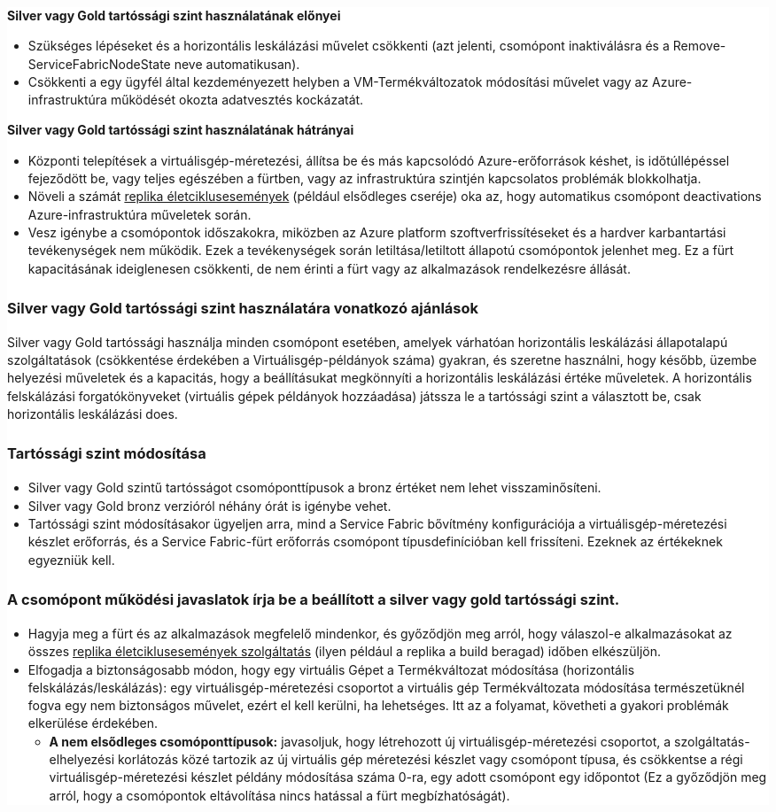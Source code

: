 **Silver vagy Gold tartóssági szint használatának előnyei**
 
- Szükséges lépéseket és a horizontális leskálázási művelet csökkenti (azt jelenti, csomópont inaktiválásra és a Remove-ServiceFabricNodeState neve automatikusan).
- Csökkenti a egy ügyfél által kezdeményezett helyben a VM-Termékváltozatok módosítási művelet vagy az Azure-infrastruktúra működését okozta adatvesztés kockázatát.

**Silver vagy Gold tartóssági szint használatának hátrányai**
 
- Központi telepítések a virtuálisgép-méretezési, állítsa be és más kapcsolódó Azure-erőforrások késhet, is időtúllépéssel fejeződött be, vagy teljes egészében a fürtben, vagy az infrastruktúra szintjén kapcsolatos problémák blokkolhatja. 
- Növeli a számát [replika életciklusesemények](service-fabric-reliable-services-lifecycle.md) (például elsődleges cseréje) oka az, hogy automatikus csomópont deactivations Azure-infrastruktúra műveletek során.
- Vesz igénybe a csomópontok időszakokra, miközben az Azure platform szoftverfrissítéseket és a hardver karbantartási tevékenységek nem működik. Ezek a tevékenységek során letiltása/letiltott állapotú csomópontok jelenhet meg. Ez a fürt kapacitásának ideiglenesen csökkenti, de nem érinti a fürt vagy az alkalmazások rendelkezésre állását.

### <a name="recommendations-for-when-to-use-silver-or-gold-durability-levels"></a>Silver vagy Gold tartóssági szint használatára vonatkozó ajánlások

Silver vagy Gold tartóssági használja minden csomópont esetében, amelyek várhatóan horizontális leskálázási állapotalapú szolgáltatások (csökkentése érdekében a Virtuálisgép-példányok száma) gyakran, és szeretne használni, hogy később, üzembe helyezési műveletek és a kapacitás, hogy a beállításukat megkönnyíti a horizontális leskálázási értéke műveletek. A horizontális felskálázási forgatókönyveket (virtuális gépek példányok hozzáadása) játssza le a tartóssági szint a választott be, csak horizontális leskálázási does.

### <a name="changing-durability-levels"></a>Tartóssági szint módosítása
- Silver vagy Gold szintű tartósságot csomóponttípusok a bronz értéket nem lehet visszaminősíteni.
- Silver vagy Gold bronz verzióról néhány órát is igénybe vehet.
- Tartóssági szint módosításakor ügyeljen arra, mind a Service Fabric bővítmény konfigurációja a virtuálisgép-méretezési készlet erőforrás, és a Service Fabric-fürt erőforrás csomópont típusdefinícióban kell frissíteni. Ezeknek az értékeknek egyezniük kell.

### <a name="operational-recommendations-for-the-node-type-that-you-have-set-to-silver-or-gold-durability-level"></a>A csomópont működési javaslatok írja be a beállított a silver vagy gold tartóssági szint.

- Hagyja meg a fürt és az alkalmazások megfelelő mindenkor, és győződjön meg arról, hogy válaszol-e alkalmazásokat az összes [replika életciklusesemények szolgáltatás](service-fabric-reliable-services-lifecycle.md) (ilyen például a replika a build beragad) időben elkészüljön.
- Elfogadja a biztonságosabb módon, hogy egy virtuális Gépet a Termékváltozat módosítása (horizontális felskálázás/leskálázás): egy virtuálisgép-méretezési csoportot a virtuális gép Termékváltozata módosítása természetüknél fogva egy nem biztonságos művelet, ezért el kell kerülni, ha lehetséges. Itt az a folyamat, követheti a gyakori problémák elkerülése érdekében.
    - **A nem elsődleges csomóponttípusok:** javasoljuk, hogy létrehozott új virtuálisgép-méretezési csoportot, a szolgáltatás-elhelyezési korlátozás közé tartozik az új virtuális gép méretezési készlet vagy csomópont típusa, és csökkentse a régi virtuálisgép-méretezési készlet példány módosítása száma 0-ra, egy adott csomópont egy időpontot (Ez a győződjön meg arról, hogy a csomópontok eltávolítása nincs hatással a fürt megbízhatóságát).